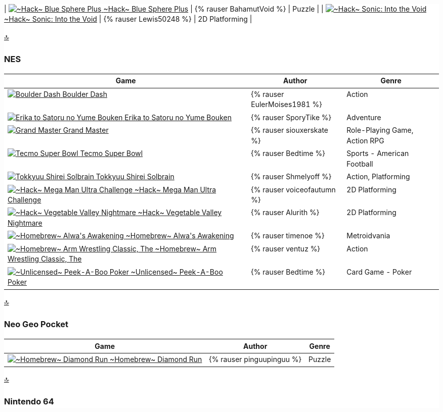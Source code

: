 | <a class="gameicon-link" href="https://retroachievements.org/game/16281" target="_blank" rel="noopener"> <img class="gameicon" src="https://retroachievements.org/Images/059206.png" alt="~Hack~ Blue Sphere Plus"> <span>~Hack~ Blue Sphere Plus</span></a>         | {% rauser BahamutVoid %} | Puzzle         |
| <a class="gameicon-link" href="https://retroachievements.org/game/11740" target="_blank" rel="noopener"> <img class="gameicon" src="https://retroachievements.org/Images/059764.png" alt="~Hack~ Sonic: Into the Void"> <span>~Hack~ Sonic: Into the Void</span></a> | {% rauser Lewis50248 %}  | 2D Platforming |

<a href="#toc">:top:</a>


### NES


| Game                                                                                                                                                                                                                                                                                     | Author                       | Genre                         |
| ---------------------------------------------------------------------------------------------------------------------------------------------------------------------------------------------------------------------------------------------------------------------------------------- | ---------------------------- | ----------------------------- |
| <a class="gameicon-link" href="https://retroachievements.org/game/1589" target="_blank" rel="noopener"> <img class="gameicon" src="https://retroachievements.org/Images/060088.png" alt="Boulder Dash"> <span>Boulder Dash</span></a>                                                    | {% rauser EulerMoises1981 %} | Action                        |
| <a class="gameicon-link" href="https://retroachievements.org/game/5576" target="_blank" rel="noopener"> <img class="gameicon" src="https://retroachievements.org/Images/059198.png" alt="Erika to Satoru no Yume Bouken"> <span>Erika to Satoru no Yume Bouken</span></a>                | {% rauser SporyTike %}       | Adventure                     |
| <a class="gameicon-link" href="https://retroachievements.org/game/8115" target="_blank" rel="noopener"> <img class="gameicon" src="https://retroachievements.org/Images/038497.png" alt="Grand Master"> <span>Grand Master</span></a>                                                    | {% rauser siouxerskate %}    | Role-Playing Game, Action RPG |
| <a class="gameicon-link" href="https://retroachievements.org/game/2014" target="_blank" rel="noopener"> <img class="gameicon" src="https://retroachievements.org/Images/058924.png" alt="Tecmo Super Bowl"> <span>Tecmo Super Bowl</span></a>                                            | {% rauser Bedtime %}         | Sports - American Football    |
| <a class="gameicon-link" href="https://retroachievements.org/game/16385" target="_blank" rel="noopener"> <img class="gameicon" src="https://retroachievements.org/Images/035247.png" alt="Tokkyuu Shirei Solbrain"> <span>Tokkyuu Shirei Solbrain</span></a>                             | {% rauser Shmelyoff %}       | Action, Platforming           |
| <a class="gameicon-link" href="https://retroachievements.org/game/20046" target="_blank" rel="noopener"> <img class="gameicon" src="https://retroachievements.org/Images/059657.png" alt="~Hack~ Mega Man Ultra Challenge"> <span>~Hack~ Mega Man Ultra Challenge</span></a>             | {% rauser voiceofautumn %}   | 2D Platforming                |
| <a class="gameicon-link" href="https://retroachievements.org/game/6392" target="_blank" rel="noopener"> <img class="gameicon" src="https://retroachievements.org/Images/057616.png" alt="~Hack~ Vegetable Valley Nightmare"> <span>~Hack~ Vegetable Valley Nightmare</span></a>          | {% rauser Alurith %}         | 2D Platforming                |
| <a class="gameicon-link" href="https://retroachievements.org/game/17952" target="_blank" rel="noopener"> <img class="gameicon" src="https://retroachievements.org/Images/059856.png" alt="~Homebrew~ Alwa's Awakening"> <span>~Homebrew~ Alwa's Awakening</span></a>                     | {% rauser timenoe %}         | Metroidvania                  |
| <a class="gameicon-link" href="https://retroachievements.org/game/19882" target="_blank" rel="noopener"> <img class="gameicon" src="https://retroachievements.org/Images/058911.png" alt="~Homebrew~ Arm Wrestling Classic, The"> <span>~Homebrew~ Arm Wrestling Classic, The</span></a> | {% rauser ventuz %}          | Action                        |
| <a class="gameicon-link" href="https://retroachievements.org/game/4565" target="_blank" rel="noopener"> <img class="gameicon" src="https://retroachievements.org/Images/059650.png" alt="~Unlicensed~ Peek-A-Boo Poker"> <span>~Unlicensed~ Peek-A-Boo Poker</span></a>                  | {% rauser Bedtime %}         | Card Game - Poker             |

<a href="#toc">:top:</a>


### Neo Geo Pocket


| Game                                                                                                                                                                                                                                                       | Author                    | Genre  |
| ---------------------------------------------------------------------------------------------------------------------------------------------------------------------------------------------------------------------------------------------------------- | ------------------------- | ------ |
| <a class="gameicon-link" href="https://retroachievements.org/game/19896" target="_blank" rel="noopener"> <img class="gameicon" src="https://retroachievements.org/Images/059077.png" alt="~Homebrew~ Diamond Run"> <span>~Homebrew~ Diamond Run</span></a> | {% rauser pinguupinguu %} | Puzzle |

<a href="#toc">:top:</a>


### Nintendo 64

